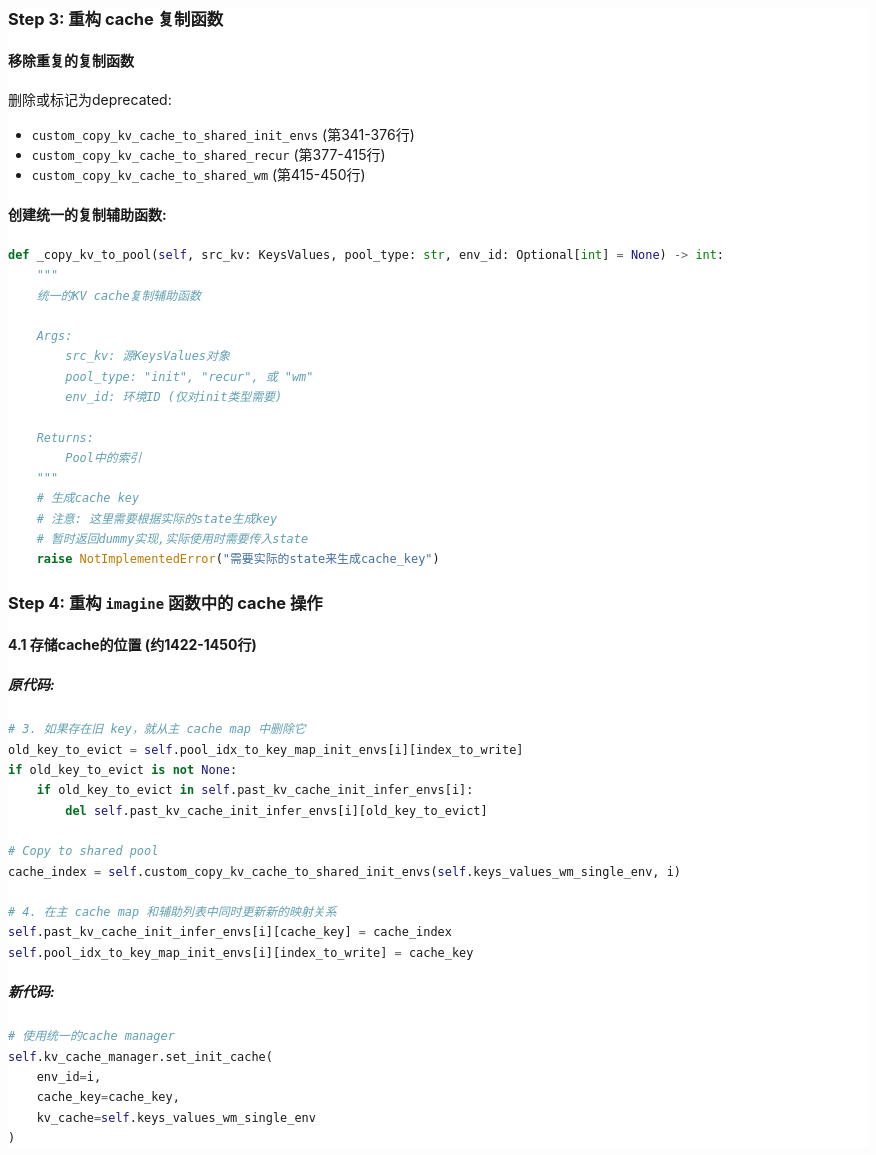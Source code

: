 ### Step 3: 重构 cache 复制函数

#### 移除重复的复制函数

删除或标记为deprecated:
- `custom_copy_kv_cache_to_shared_init_envs` (第341-376行)
- `custom_copy_kv_cache_to_shared_recur` (第377-415行)
- `custom_copy_kv_cache_to_shared_wm` (第415-450行)

#### 创建统一的复制辅助函数:
```python
def _copy_kv_to_pool(self, src_kv: KeysValues, pool_type: str, env_id: Optional[int] = None) -> int:
    """
    统一的KV cache复制辅助函数

    Args:
        src_kv: 源KeysValues对象
        pool_type: "init", "recur", 或 "wm"
        env_id: 环境ID (仅对init类型需要)

    Returns:
        Pool中的索引
    """
    # 生成cache key
    # 注意: 这里需要根据实际的state生成key
    # 暂时返回dummy实现,实际使用时需要传入state
    raise NotImplementedError("需要实际的state来生成cache_key")
```

### Step 4: 重构 `imagine` 函数中的 cache 操作

#### 4.1 存储cache的位置 (约1422-1450行)

##### 原代码:
```python
# 3. 如果存在旧 key，就从主 cache map 中删除它
old_key_to_evict = self.pool_idx_to_key_map_init_envs[i][index_to_write]
if old_key_to_evict is not None:
    if old_key_to_evict in self.past_kv_cache_init_infer_envs[i]:
        del self.past_kv_cache_init_infer_envs[i][old_key_to_evict]

# Copy to shared pool
cache_index = self.custom_copy_kv_cache_to_shared_init_envs(self.keys_values_wm_single_env, i)

# 4. 在主 cache map 和辅助列表中同时更新新的映射关系
self.past_kv_cache_init_infer_envs[i][cache_key] = cache_index
self.pool_idx_to_key_map_init_envs[i][index_to_write] = cache_key
```

##### 新代码:
```python
# 使用统一的cache manager
self.kv_cache_manager.set_init_cache(
    env_id=i,
    cache_key=cache_key,
    kv_cache=self.keys_values_wm_single_env
)
```
